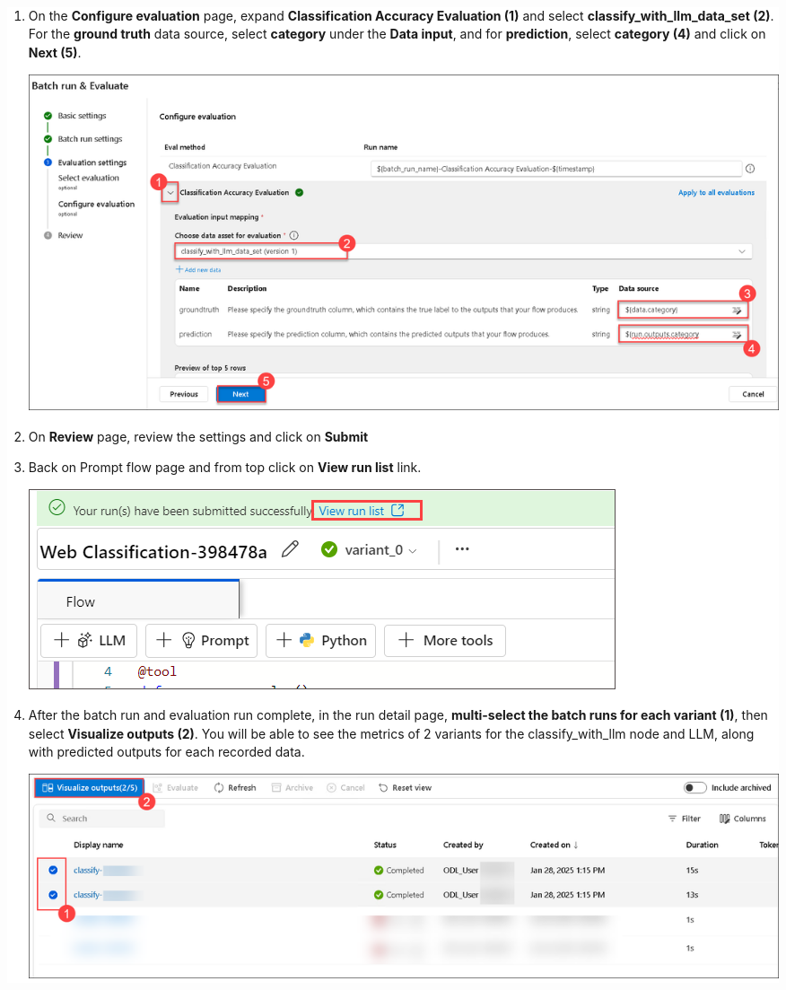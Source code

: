 1. On the **Configure evaluation** page, expand **Classification Accuracy Evaluation (1)** and select **classify_with_llm_data_set (2)**. For the **ground truth** data source, select **category** under the **Data input**, and for **prediction**, select **category (4)** and click on **Next (5)**.

      ![](./media/batch-output(1).png)

1. On **Review** page, review the settings and click on **Submit**

1. Back on Prompt flow page and from top click on **View run list** link.

      ![](./media/image-43.png)
   
1. After the batch run and evaluation run complete, in the run detail page, **multi-select the batch runs for each variant (1)**, then select **Visualize outputs (2)**. You will be able to see the metrics of 2 variants for the classify_with_llm node and LLM, along with predicted outputs for each recorded data.

      ![](./media/d27.png)
